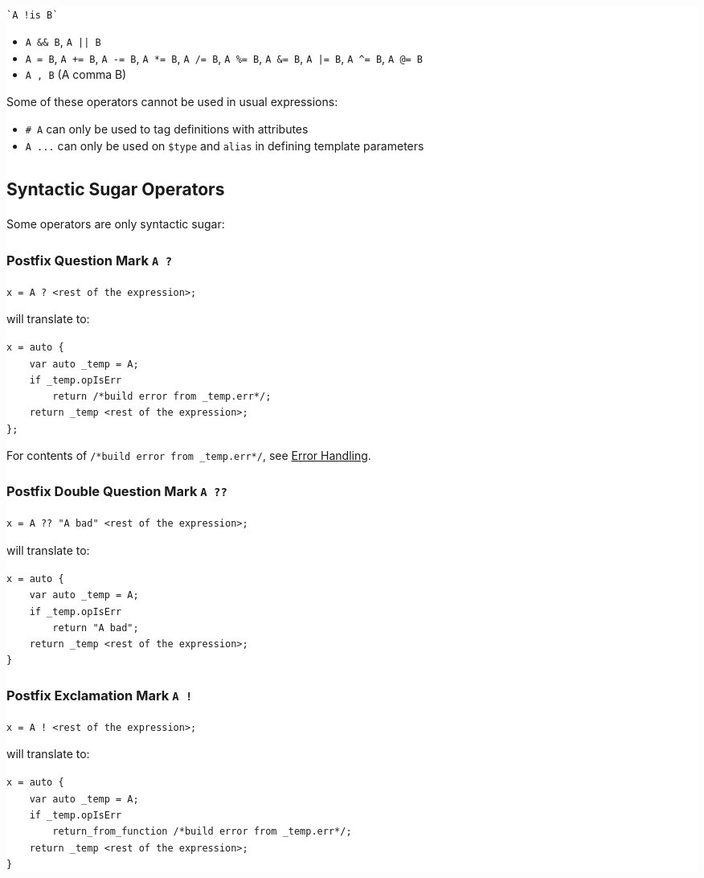 	`A !is B`
- `A && B`, `A || B`
- `A = B`, `A += B`, `A -= B`, `A *= B`, `A /= B`, `A %= B`, `A &= B`,
	`A |= B`, `A ^= B`, `A @= B`
- `A , B` (A comma B)

Some of these operators cannot be used in usual expressions:

- `# A` can only be used to tag definitions with attributes
- `A ...` can only be used on `$type` and  `alias` in defining template
	parameters

## Syntactic Sugar Operators

Some operators are only syntactic sugar:

### Postfix Question Mark `A ?`

`x = A ? <rest of the expression>;`

will translate to:

```
x = auto {
	var auto _temp = A;
	if _temp.opIsErr
		return /*build error from _temp.err*/;
	return _temp <rest of the expression>;
};
```

For contents of `/*build error from _temp.err*/`, see
[Error Handling](#error-handling).

### Postfix Double Question Mark `A ??`

`x = A ?? "A bad" <rest of the expression>;`

will translate to:

```
x = auto {
	var auto _temp = A;
	if _temp.opIsErr
		return "A bad";
	return _temp <rest of the expression>;
}
```

### Postfix Exclamation Mark `A !`

`x = A ! <rest of the expression>;`

will translate to:

```
x = auto {
	var auto _temp = A;
	if _temp.opIsErr
		return_from_function /*build error from _temp.err*/;
	return _temp <rest of the expression>;
}
```
